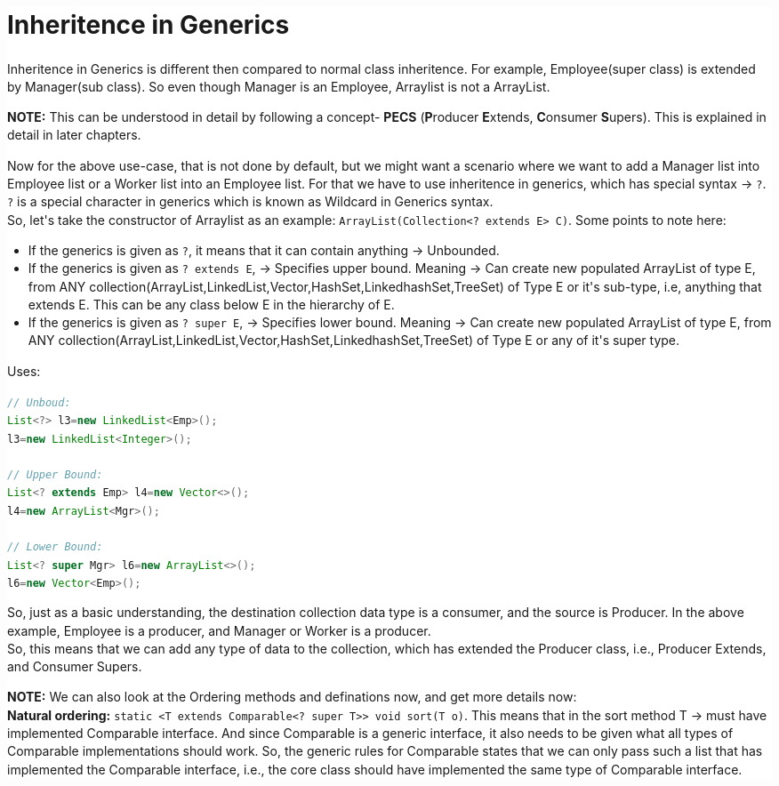 # Inheritence in Generics
<a name='inheritence_in_generics'></a>

Inheritence in Generics is different then compared to normal class inheritence. For example, Employee(super class) is extended by Manager(sub class). So even though Manager is an Employee, Arraylist<Manager> is not a ArrayList<Employee>.  

__NOTE:__ This can be understood in detail by following a concept- __PECS__ (**P**roducer **E**xtends, **C**onsumer **S**upers). This is explained in detail in later chapters.  

Now for the above use-case, that is not done by default, but we might want a scenario where we want to add a Manager list into Employee list or a Worker list into an Employee list. For that we have to use inheritence in generics, which has special syntax -> `?`.  
`?` is a special character in generics which is known as Wildcard in Generics syntax.  
So, let's take the constructor of Arraylist as an example: `ArrayList(Collection<? extends E> C)`. Some points to note here:

* If the generics is given as `?`, it means that it can contain anything -> Unbounded.
* If the generics is given as `? extends E`, -> Specifies upper bound. Meaning -> Can create new populated ArrayList of type E, from ANY collection(ArrayList,LinkedList,Vector,HashSet,LinkedhashSet,TreeSet) of Type E or it's sub-type, i.e, anything that extends E. This can be any class below E in the hierarchy of E.  
* If the generics is given as `? super E`, -> Specifies lower bound. Meaning -> Can create new populated ArrayList of type E, from ANY collection(ArrayList,LinkedList,Vector,HashSet,LinkedhashSet,TreeSet) of Type E or any of it's super type.  

Uses:

```java
// Unboud:
List<?> l3=new LinkedList<Emp>();
l3=new LinkedList<Integer>();

// Upper Bound:
List<? extends Emp> l4=new Vector<>();
l4=new ArrayList<Mgr>();

// Lower Bound:
List<? super Mgr> l6=new ArrayList<>();
l6=new Vector<Emp>();
```

So, just as a basic understanding, the destination collection data type is a consumer, and the source is Producer. In the above example, Employee is a producer, and Manager or Worker is a producer.  
So, this means that we can add any type of data to the collection, which has extended the Producer class, i.e., Producer Extends, and Consumer Supers.

__NOTE:__ We can also look at the Ordering methods and definations now, and get more details now:  
__Natural ordering:__ `static <T extends Comparable<? super T>> void sort(T o)`. This means that in the sort method T -> must have implemented Comparable interface. And since Comparable is a generic interface, it also needs to be given what all types of Comparable implementations should work. So, the generic rules for Comparable states that we can only pass such a list that has implemented the Comparable interface, i.e., the core class should have implemented the same type of Comparable interface.
